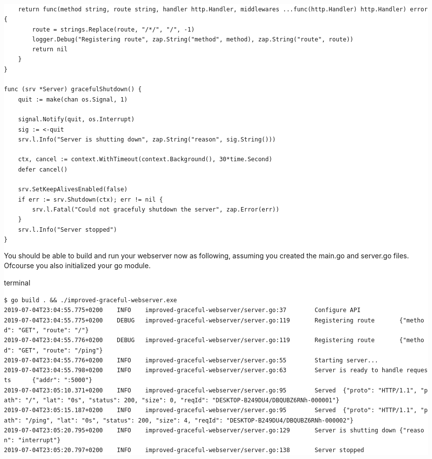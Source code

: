 ```
	return func(method string, route string, handler http.Handler, middlewares ...func(http.Handler) http.Handler) error {
		route = strings.Replace(route, "/*/", "/", -1)
		logger.Debug("Registering route", zap.String("method", method), zap.String("route", route))
		return nil
	}
}

func (srv *Server) gracefulShutdown() {
	quit := make(chan os.Signal, 1)

	signal.Notify(quit, os.Interrupt)
	sig := <-quit
	srv.l.Info("Server is shutting down", zap.String("reason", sig.String()))

	ctx, cancel := context.WithTimeout(context.Background(), 30*time.Second)
	defer cancel()

	srv.SetKeepAlivesEnabled(false)
	if err := srv.Shutdown(ctx); err != nil {
		srv.l.Fatal("Could not gracefuly shutdown the server", zap.Error(err))
	}
	srv.l.Info("Server stopped")
}

```

You should be able to build and run your webserver now as following, assuming you created the main.go and server.go files. Ofcourse you also initialized your go module.

terminal

```
$ go build . && ./improved-graceful-webserver.exe
2019-07-04T23:04:55.775+0200    INFO    improved-graceful-webserver/server.go:37        Configure API
2019-07-04T23:04:55.775+0200    DEBUG   improved-graceful-webserver/server.go:119       Registering route       {"method": "GET", "route": "/"}
2019-07-04T23:04:55.776+0200    DEBUG   improved-graceful-webserver/server.go:119       Registering route       {"method": "GET", "route": "/ping"}
2019-07-04T23:04:55.776+0200    INFO    improved-graceful-webserver/server.go:55        Starting server...
2019-07-04T23:04:55.798+0200    INFO    improved-graceful-webserver/server.go:63        Server is ready to handle requests      {"addr": ":5000"}
2019-07-04T23:05:10.371+0200    INFO    improved-graceful-webserver/server.go:95        Served  {"proto": "HTTP/1.1", "path": "/", "lat": "0s", "status": 200, "size": 0, "reqId": "DESKTOP-B249DU4/DBQUBZ6RNh-000001"}
2019-07-04T23:05:15.187+0200    INFO    improved-graceful-webserver/server.go:95        Served  {"proto": "HTTP/1.1", "path": "/ping", "lat": "0s", "status": 200, "size": 4, "reqId": "DESKTOP-B249DU4/DBQUBZ6RNh-000002"}
2019-07-04T23:05:20.795+0200    INFO    improved-graceful-webserver/server.go:129       Server is shutting down {"reason": "interrupt"}
2019-07-04T23:05:20.797+0200    INFO    improved-graceful-webserver/server.go:138       Server stopped
```
